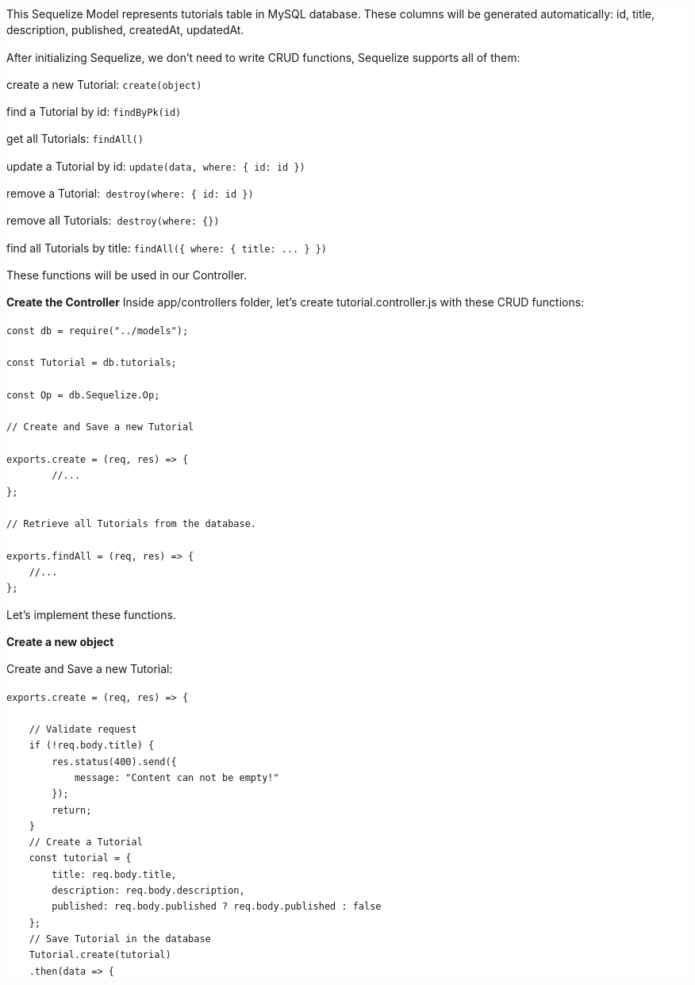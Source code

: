 This Sequelize Model represents tutorials table in MySQL database. These columns will be generated automatically: id, title, description, published, createdAt, updatedAt.

After initializing Sequelize, we don’t need to write CRUD functions, Sequelize supports all of them:

create a new Tutorial: `create(object)`

find a Tutorial by id: `findByPk(id)`

get all Tutorials: `findAll()`

update a Tutorial by id: `update(data, where: { id: id })`

remove a Tutorial:` destroy(where: { id: id })`

remove all Tutorials:` destroy(where: {})`

find all Tutorials by title: `findAll({ where: { title: ... } })`

These functions will be used in our Controller.


**Create the Controller**
Inside app/controllers folder, let’s create tutorial.controller.js with these CRUD functions:
```
const db = require("../models");

const Tutorial = db.tutorials;

const Op = db.Sequelize.Op;

// Create and Save a new Tutorial

exports.create = (req, res) => {
		//...
};

// Retrieve all Tutorials from the database.

exports.findAll = (req, res) => {
	//...
};

```

Let’s implement these functions.

**Create a new object**

Create and Save a new Tutorial:
```
exports.create = (req, res) => {

	// Validate request
	if (!req.body.title) {
		res.status(400).send({
			message: "Content can not be empty!"
		});
		return;
	}
	// Create a Tutorial
	const tutorial = {
		title: req.body.title,
		description: req.body.description,
		published: req.body.published ? req.body.published : false
	}; 
	// Save Tutorial in the database
	Tutorial.create(tutorial)
	.then(data => {
```